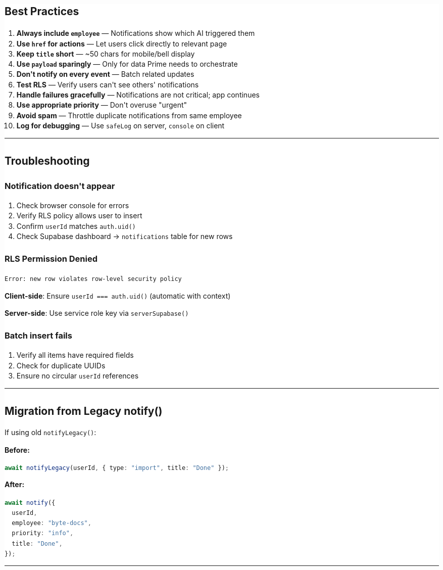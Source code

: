 
## Best Practices

1. **Always include `employee`** — Notifications show which AI triggered them
2. **Use `href` for actions** — Let users click directly to relevant page
3. **Keep `title` short** — ~50 chars for mobile/bell display
4. **Use `payload` sparingly** — Only for data Prime needs to orchestrate
5. **Don't notify on every event** — Batch related updates
6. **Test RLS** — Verify users can't see others' notifications
7. **Handle failures gracefully** — Notifications are not critical; app continues
8. **Use appropriate priority** — Don't overuse "urgent"
9. **Avoid spam** — Throttle duplicate notifications from same employee
10. **Log for debugging** — Use `safeLog` on server, `console` on client

---

## Troubleshooting

### Notification doesn't appear

1. Check browser console for errors
2. Verify RLS policy allows user to insert
3. Confirm `userId` matches `auth.uid()`
4. Check Supabase dashboard → `notifications` table for new rows

### RLS Permission Denied

```
Error: new row violates row-level security policy
```

**Client-side**: Ensure `userId === auth.uid()` (automatic with context)

**Server-side**: Use service role key via `serverSupabase()`

### Batch insert fails

1. Verify all items have required fields
2. Check for duplicate UUIDs
3. Ensure no circular `userId` references

---

## Migration from Legacy notify()

If using old `notifyLegacy()`:

**Before:**
```typescript
await notifyLegacy(userId, { type: "import", title: "Done" });
```

**After:**
```typescript
await notify({
  userId,
  employee: "byte-docs",
  priority: "info",
  title: "Done",
});
```

---